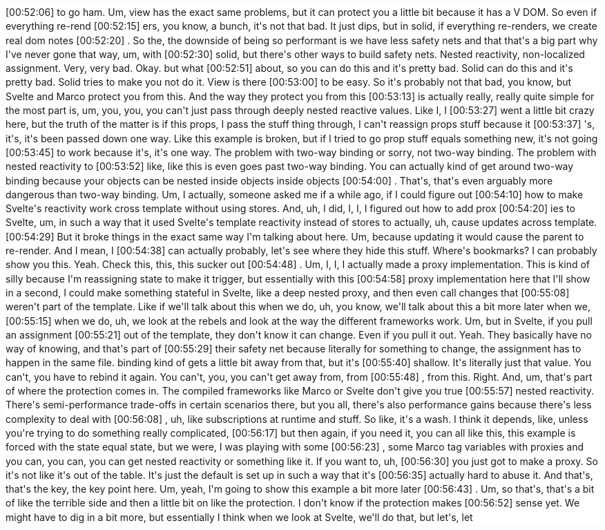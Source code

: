 [00:52:06]  to go ham. Um, view has the exact same problems, but it can protect you a little bit because it has a V DOM. So even if everything re-rend
[00:52:15] ers, you know, a bunch, it's not that bad. It just dips, but in solid, if everything re-renders, we create real dom notes
[00:52:20] . So the, the downside of being so performant is we have less safety nets and that that's a big part why I've never gone that way, um, with
[00:52:30]  solid, but there's other ways to build safety nets. Nested reactivity, non-localized assignment. Very, very bad. Okay. but what
[00:52:51]  about, so you can do this and it's pretty bad. Solid can do this and it's pretty bad. Solid tries to make you not do it. View is there
[00:53:00]  to be easy. So it's probably not that bad, you know, but Svelte and Marco protect you from this. And the way they protect you from this
[00:53:13]  is actually really, really quite simple for the most part is, um, you, you, you can't just pass through deeply nested reactive values. Like I, I
[00:53:27]  went a little bit crazy here, but the truth of the matter is if this props, I pass the stuff thing through, I can't reassign props stuff because it
[00:53:37] 's, it's, it's been passed down one way. Like this example is broken, but if I tried to go prop stuff equals something new, it's not going
[00:53:45]  to work because it's, it's one way. The problem with two-way binding or sorry, not two-way binding. The problem with nested reactivity to
[00:53:52]  like, like this is even goes past two-way binding. You can actually kind of get around two-way binding because your objects can be nested inside objects inside objects
[00:54:00] . That's, that's even arguably more dangerous than two-way binding. Um, I actually, someone asked me if a while ago, if I could figure out
[00:54:10]  how to make Svelte's reactivity work cross template without using stores. And, uh, I did, I, I, I figured out how to add prox
[00:54:20] ies to Svelte, um, in such a way that it used Svelte's template reactivity instead of stores to actually, uh, cause updates across template.
[00:54:29]  But it broke things in the exact same way I'm talking about here. Um, because updating it would cause the parent to re-render. And I mean, I
[00:54:38]  can actually probably, let's see where they hide this stuff. Where's bookmarks? I can probably show you this. Yeah. Check this, this, this sucker out
[00:54:48] . Um, I, I, I actually made a proxy implementation. This is kind of silly because I'm reassigning state to make it trigger, but essentially with this
[00:54:58]  proxy implementation here that I'll show in a second, I could make something stateful in Svelte, like a deep nested proxy, and then even call changes that
[00:55:08]  weren't part of the template. Like if we'll talk about this when we do, uh, you know, we'll talk about this a bit more later when we,
[00:55:15]  when we do, uh, we look at the rebels and look at the way the different frameworks work. Um, but in Svelte, if you pull an assignment
[00:55:21]  out of the template, they don't know it can change. Even if you pull it out. Yeah. They basically have no way of knowing, and that's part of
[00:55:29]  their safety net because literally for something to change, the assignment has to happen in the same file. binding kind of gets a little bit away from that, but it's
[00:55:40]  shallow. It's literally just that value. You can't, you have to rebind it again. You can't, you, you can't get away from, from
[00:55:48] , from this. Right. And, um, that's part of where the protection comes in. The compiled frameworks like Marco or Svelte don't give you true
[00:55:57]  nested reactivity. There's semi-performance trade-offs in certain scenarios there, but you all, there's also performance gains because there's less complexity to deal with
[00:56:08] , uh, like subscriptions at runtime and stuff. So like, it's a wash. I think it depends, like, unless you're trying to do something really complicated,
[00:56:17]  but then again, if you need it, you can all like this, this example is forced with the state equal state, but we were, I was playing with some
[00:56:23] , some Marco tag variables with proxies and you can, you can, you can get nested reactivity or something like it. If you want to, uh,
[00:56:30]  you just got to make a proxy. So it's not like it's out of the table. It's just the default is set up in such a way that it's
[00:56:35]  actually hard to abuse it. And that's, that's the key, the key point here. Um, yeah, I'm going to show this example a bit more later
[00:56:43] . Um, so that's, that's a bit of like the terrible side and then a little bit on like the protection. I don't know if the protection makes
[00:56:52]  sense yet. We might have to dig in a bit more, but essentially I think when we look at Svelte, we'll do that, but let's, let